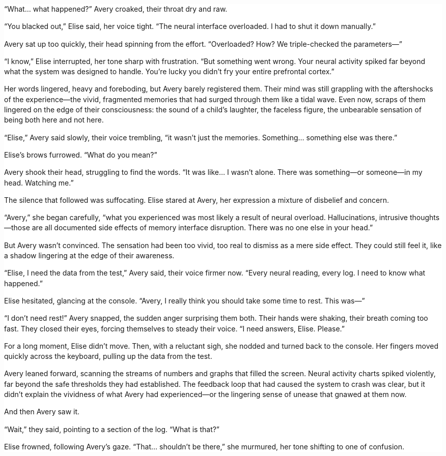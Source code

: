 “What… what happened?” Avery croaked, their throat dry and raw.  

“You blacked out,” Elise said, her voice tight. “The neural interface overloaded. I had to shut it down manually.”  

Avery sat up too quickly, their head spinning from the effort. “Overloaded? How? We triple-checked the parameters—”  

“I know,” Elise interrupted, her tone sharp with frustration. “But something went wrong. Your neural activity spiked far beyond what the system was designed to handle. You’re lucky you didn’t fry your entire prefrontal cortex.”  

Her words lingered, heavy and foreboding, but Avery barely registered them. Their mind was still grappling with the aftershocks of the experience—the vivid, fragmented memories that had surged through them like a tidal wave. Even now, scraps of them lingered on the edge of their consciousness: the sound of a child’s laughter, the faceless figure, the unbearable sensation of being both here and not here.  

“Elise,” Avery said slowly, their voice trembling, “it wasn’t just the memories. Something… something else was there.”  

Elise’s brows furrowed. “What do you mean?”  

Avery shook their head, struggling to find the words. “It was like… I wasn’t alone. There was something—or someone—in my head. Watching me.”  

The silence that followed was suffocating. Elise stared at Avery, her expression a mixture of disbelief and concern.  

“Avery,” she began carefully, “what you experienced was most likely a result of neural overload. Hallucinations, intrusive thoughts—those are all documented side effects of memory interface disruption. There was no one else in your head.”  

But Avery wasn’t convinced. The sensation had been too vivid, too real to dismiss as a mere side effect. They could still feel it, like a shadow lingering at the edge of their awareness.  

“Elise, I need the data from the test,” Avery said, their voice firmer now. “Every neural reading, every log. I need to know what happened.”  

Elise hesitated, glancing at the console. “Avery, I really think you should take some time to rest. This was—”  

“I don’t need rest!” Avery snapped, the sudden anger surprising them both. Their hands were shaking, their breath coming too fast. They closed their eyes, forcing themselves to steady their voice. “I need answers, Elise. Please.”  

For a long moment, Elise didn’t move. Then, with a reluctant sigh, she nodded and turned back to the console. Her fingers moved quickly across the keyboard, pulling up the data from the test.  

Avery leaned forward, scanning the streams of numbers and graphs that filled the screen. Neural activity charts spiked violently, far beyond the safe thresholds they had established. The feedback loop that had caused the system to crash was clear, but it didn’t explain the vividness of what Avery had experienced—or the lingering sense of unease that gnawed at them now.  

And then Avery saw it.  

“Wait,” they said, pointing to a section of the log. “What is that?”  

Elise frowned, following Avery’s gaze. “That… shouldn’t be there,” she murmured, her tone shifting to one of confusion.  
